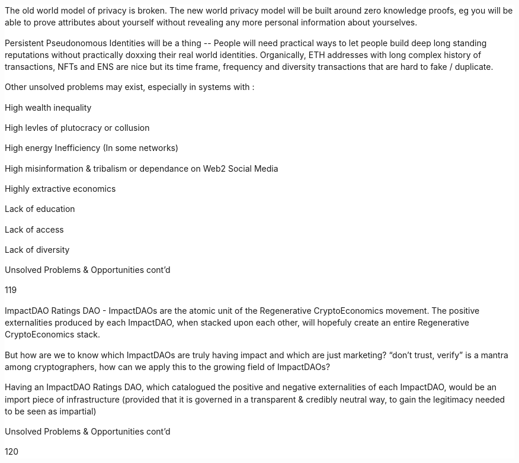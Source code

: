 &#x20;

The old world model of privacy is broken. The new world privacy model will be built around zero knowledge proofs, eg you will be able to prove attributes about yourself without revealing any more personal information about yourselves.

&#x20;

Persistent Pseudonomous Identities will be a thing -- People will need practical ways to let people build deep long standing reputations without practically doxxing their real world identities.  Organically, ETH addresses with long complex history of transactions, NFTs and ENS are nice but its time frame, frequency and diversity transactions that are hard to fake / duplicate.

&#x20;

Other unsolved problems may exist, especially in systems with :

High wealth inequality

High levles of plutocracy or collusion

High energy Inefficiency (In some networks)

High misinformation & tribalism or dependance on Web2 Social Media

Highly extractive economics

Lack of education

Lack of access

Lack of diversity

Unsolved Problems & Opportunities cont’d

119

&#x20;

&#x20;

ImpactDAO Ratings DAO - ImpactDAOs are the atomic unit of the Regenerative CryptoEconomics movement.  The positive externalities produced by each ImpactDAO, when stacked upon each other, will hopefuly create an entire Regenerative CryptoEconomics stack.

&#x20;

But how are we to know which ImpactDAOs are truly having impact and which are just marketing?  “don’t trust, verify” is a mantra among cryptographers, how can we apply this to the growing field of ImpactDAOs?

&#x20;

Having an ImpactDAO Ratings DAO, which catalogued the positive and negative externalities of each ImpactDAO, would be an import piece of infrastructure (provided that it is governed in a transparent & credibly neutral way, to gain the legitimacy needed to be seen as impartial)

Unsolved Problems & Opportunities cont’d

120

&#x20;
